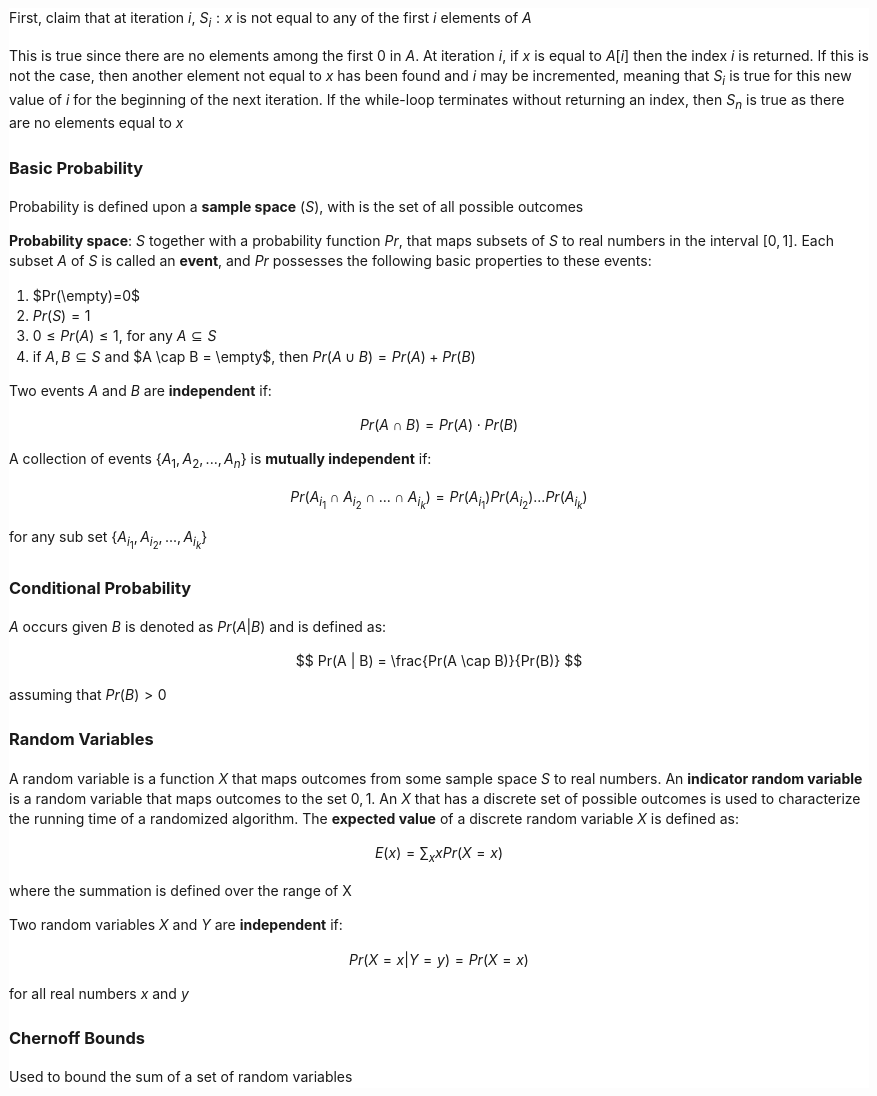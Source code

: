 First, claim that at iteration $i$, $S_i:x$ is not equal to any of the first $i$ elements of $A$

This is true since there are no elements among the first 0 in $A$. At iteration $i$, if $x$ is equal to $A[i]$ then the index $i$ is returned. If this is not the case, then another element not equal to $x$ has been found and $i$ may be incremented, meaning that $S_i$ is true for this new value of $i$ for the beginning of the next iteration. If the while-loop terminates without returning an index, then $S_n$ is true as there are no elements equal to $x$ 

### Basic Probability

Probability is defined upon a **sample space** ($S$), with is the set of all possible outcomes

**Probability space**: $S$ together with a probability function $Pr$, that maps subsets of $S$ to real numbers in the interval $[0,1]$. Each subset $A$ of $S$ is called an **event**, and $Pr$ possesses the following basic properties to these events:

1. $Pr(\empty)=0$
2. $Pr(S) = 1$
3. $0 \leq Pr(A) \leq 1$, for any $A \subseteq S$
4. if $A, B \subseteq S$ and $A \cap B = \empty$, then $Pr(A \cup B) = Pr(A) + Pr(B)$

Two events $A$ and $B$ are **independent** if: 

$$ Pr(A \cap B) = Pr(A) \cdot Pr(B)$$ 

A collection of events $\{A_1, A_2, ..., A_n\}$ is **mutually independent** if: 

$$ Pr(A_{i_1} \cap A_{i_2} \cap ... \cap A_{i_k}) = Pr(A_{i_1})  Pr(A_{i_2}) ... Pr (A_{i_k}) $$ 

for any sub set $\{A_{i_1}, A_{i_2}, ..., A_{i_k}\}$ 

### Conditional Probability

$A$ occurs given $B$ is denoted as $Pr(A | B)$ and is defined as: 

$$ Pr(A | B) = \frac{Pr(A \cap B)}{Pr(B)} $$

assuming that $Pr(B) > 0$

### Random Variables

A random variable is a function $X$ that maps outcomes from some sample space $S$ to real numbers. An **indicator random variable** is a random variable that maps outcomes to the set ${0, 1}$. An $X$ that has a discrete set of possible outcomes is used to characterize the running time of a randomized algorithm. The **expected value** of a discrete random variable $X$ is defined as: 

$$ E(x) = \sum_xxPr(X = x) $$

where the summation is defined over the range of X

Two random variables $X$ and $Y$ are **independent** if:

$$ Pr(X = x | Y = y) = Pr(X = x)$$

for all real numbers $x$ and $y$

### Chernoff Bounds 

Used to bound the sum of a set of random variables
